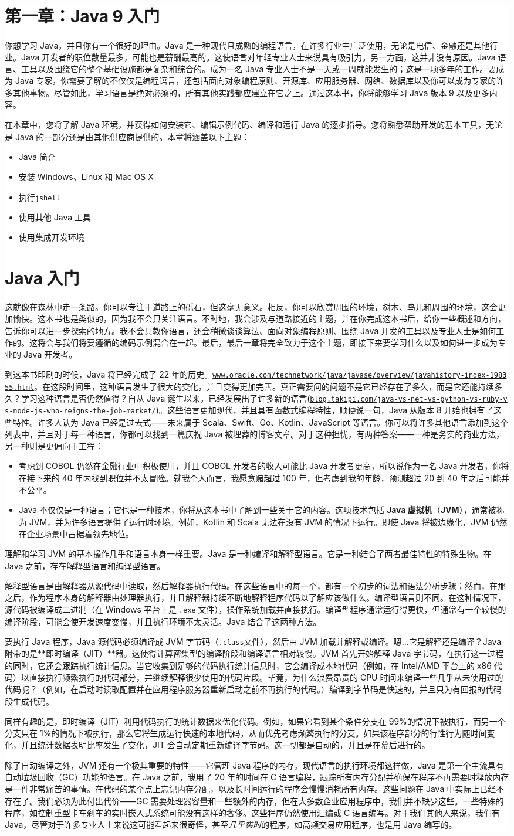 # 第一章：Java 9 入门

你想学习 Java，并且你有一个很好的理由。Java 是一种现代且成熟的编程语言，在许多行业中广泛使用，无论是电信、金融还是其他行业。Java 开发者的职位数量最多，可能也是薪酬最高的。这使语言对年轻专业人士来说具有吸引力。另一方面，这并非没有原因。Java 语言、工具以及围绕它的整个基础设施都是复杂和综合的。成为一名 Java 专业人士不是一天或一周就能发生的；这是一项多年的工作。要成为 Java 专家，你需要了解的不仅仅是编程语言，还包括面向对象编程原则、开源库、应用服务器、网络、数据库以及你可以成为专家的许多其他事物。尽管如此，学习语言是绝对必须的，所有其他实践都应建立在它之上。通过这本书，你将能够学习 Java 版本 9 以及更多内容。

在本章中，您将了解 Java 环境，并获得如何安装它、编辑示例代码、编译和运行 Java 的逐步指导。您将熟悉帮助开发的基本工具，无论是 Java 的一部分还是由其他供应商提供的。本章将涵盖以下主题：

+   Java 简介

+   安装 Windows、Linux 和 Mac OS X

+   执行`jshell`

+   使用其他 Java 工具

+   使用集成开发环境

# Java 入门

这就像在森林中走一条路。你可以专注于道路上的砾石，但这毫无意义。相反，你可以欣赏周围的环境，树木、鸟儿和周围的环境，这会更加愉快。这本书也是类似的，因为我不会只关注语言。不时地，我会涉及与道路接近的主题，并在你完成这本书后，给你一些概述和方向，告诉你可以进一步探索的地方。我不会只教你语言，还会稍微谈谈算法、面向对象编程原则、围绕 Java 开发的工具以及专业人士是如何工作的。这将会与我们将要遵循的编码示例混合在一起。最后，最后一章将完全致力于这个主题，即接下来要学习什么以及如何进一步成为专业的 Java 开发者。

到这本书印刷的时候，Java 将已经完成了 22 年的历史。[`www.oracle.com/technetwork/java/javase/overview/javahistory-index-198355.html`](http://www.oracle.com/technetwork/java/javase/overview/javahistory-index-198355.html)。在这段时间里，这种语言发生了很大的变化，并且变得更加完善。真正需要问的问题不是它已经存在了多久，而是它还能持续多久？学习这种语言是否仍然值得？自从 Java 诞生以来，已经发展出了许多新的语言([`blog.takipi.com/java-vs-net-vs-python-vs-ruby-vs-node-js-who-reigns-the-job-market/`](http://blog.takipi.com/java-vs-net-vs-python-vs-ruby-vs-node-js-who-reigns-the-job-market/))。这些语言更加现代，并且具有函数式编程特性，顺便说一句，Java 从版本 8 开始也拥有了这些特性。许多人认为 Java 已经是过去式——未来属于 Scala、Swift、Go、Kotlin、JavaScript 等语言。你可以将许多其他语言添加到这个列表中，并且对于每一种语言，你都可以找到一篇庆祝 Java 被埋葬的博客文章。对于这种担忧，有两种答案——一种是务实的商业方法，另一种则是更偏向于工程：

+   考虑到 COBOL 仍然在金融行业中积极使用，并且 COBOL 开发者的收入可能比 Java 开发者更高，所以说作为一名 Java 开发者，你将在接下来的 40 年内找到职位并不太冒险。就我个人而言，我愿意赌超过 100 年，但考虑到我的年龄，预测超过 20 到 40 年之后可能并不公平。

+   Java 不仅仅是一种语言；它也是一种技术，你将从这本书中了解到一些关于它的内容。这项技术包括 **Java 虚拟机**（**JVM**），通常被称为 JVM，并为许多语言提供了运行时环境。例如，Kotlin 和 Scala 无法在没有 JVM 的情况下运行。即使 Java 将被边缘化，JVM 仍然在企业场景中占据着领先地位。

理解和学习 JVM 的基本操作几乎和语言本身一样重要。Java 是一种编译和解释型语言。它是一种结合了两者最佳特性的特殊生物。在 Java 之前，存在解释型语言和编译型语言。

解释型语言是由解释器从源代码中读取，然后解释器执行代码。在这些语言中的每一个，都有一个初步的词法和语法分析步骤；然而，在那之后，作为程序本身的解释器由处理器执行，并且解释器持续不断地解释程序代码以了解应该做什么。编译型语言则不同。在这种情况下，源代码被编译成二进制（在 Windows 平台上是 `.exe` 文件），操作系统加载并直接执行。编译型程序通常运行得更快，但通常有一个较慢的编译阶段，可能会使开发速度变慢，并且执行环境不太灵活。Java 结合了这两种方法。

要执行 Java 程序，Java 源代码必须编译成 JVM 字节码（`.class`文件），然后由 JVM 加载并解释或编译。嗯...它是解释还是编译？Java 附带的是**即时编译（JIT）**器。这使得计算密集型的编译阶段和编译语言相对较慢。JVM 首先开始解释 Java 字节码，在执行这一过程的同时，它还会跟踪执行统计信息。当它收集到足够的代码执行统计信息时，它会编译成本地代码（例如，在 Intel/AMD 平台上的 x86 代码）以直接执行频繁执行的代码部分，并继续解释很少使用的代码片段。毕竟，为什么浪费昂贵的 CPU 时间来编译一些几乎从未使用过的代码呢？（例如，在启动时读取配置并在应用程序服务器重新启动之前不再执行的代码。）编译到字节码是快速的，并且只为有回报的代码段生成代码。

同样有趣的是，即时编译（JIT）利用代码执行的统计数据来优化代码。例如，如果它看到某个条件分支在 99%的情况下被执行，而另一个分支只在 1%的情况下被执行，那么它将生成运行快速的本地代码，从而优先考虑频繁执行的分支。如果该程序部分的行性行为随时间变化，并且统计数据表明比率发生了变化，JIT 会自动定期重新编译字节码。这一切都是自动的，并且是在幕后进行的。

除了自动编译之外，JVM 还有一个极其重要的特性——它管理 Java 程序的内存。现代语言的执行环境都这样做，Java 是第一个主流具有自动垃圾回收（GC）功能的语言。在 Java 之前，我用了 20 年的时间在 C 语言编程，跟踪所有内存分配并确保在程序不再需要时释放内存是一件非常痛苦的事情。在代码的某个点上忘记内存分配，以及长时间运行的程序会慢慢消耗所有内存。这些问题在 Java 中实际上已经不存在了。我们必须为此付出代价——GC 需要处理器容量和一些额外的内存，但在大多数企业应用程序中，我们并不缺少这些。一些特殊的程序，如控制重型卡车刹车的实时嵌入式系统可能没有这样的奢侈。这些程序仍然使用汇编或 C 语言编写。对于我们其他人来说，我们有 Java，尽管对于许多专业人士来说这可能看起来很奇怪，甚至*几乎实时*的程序，如高频交易应用程序，也是用 Java 编写的。
